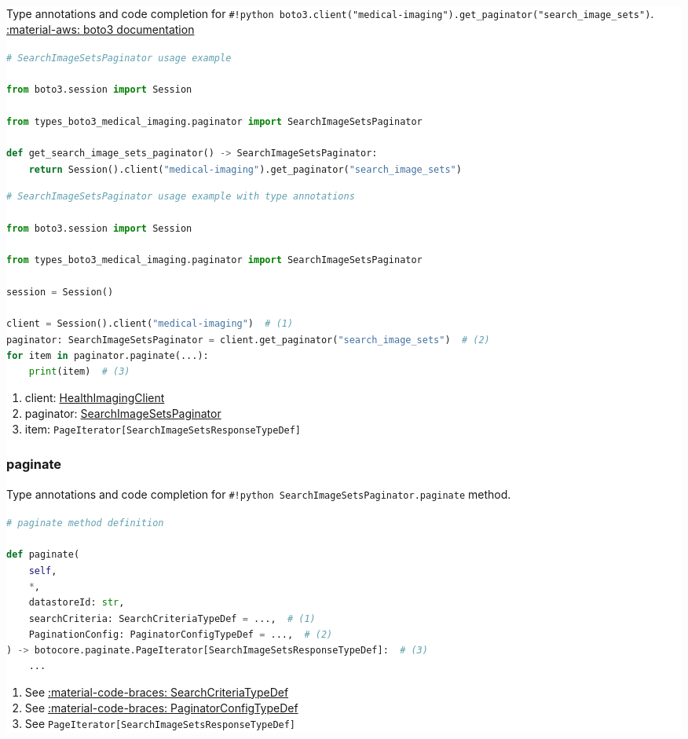 Type annotations and code completion for `#!python boto3.client("medical-imaging").get_paginator("search_image_sets")`.
[:material-aws: boto3 documentation](https://boto3.amazonaws.com/v1/documentation/api/latest/reference/services/medical-imaging/paginator/SearchImageSets.html#HealthImaging.Paginator.SearchImageSets)

```python
# SearchImageSetsPaginator usage example

from boto3.session import Session

from types_boto3_medical_imaging.paginator import SearchImageSetsPaginator

def get_search_image_sets_paginator() -> SearchImageSetsPaginator:
    return Session().client("medical-imaging").get_paginator("search_image_sets")
```

```python
# SearchImageSetsPaginator usage example with type annotations

from boto3.session import Session

from types_boto3_medical_imaging.paginator import SearchImageSetsPaginator

session = Session()

client = Session().client("medical-imaging")  # (1)
paginator: SearchImageSetsPaginator = client.get_paginator("search_image_sets")  # (2)
for item in paginator.paginate(...):
    print(item)  # (3)
```

1. client: [HealthImagingClient](./client.md)
2. paginator: [SearchImageSetsPaginator](./paginators.md#searchimagesetspaginator)
3. item: `PageIterator[SearchImageSetsResponseTypeDef]`


### paginate

Type annotations and code completion for `#!python SearchImageSetsPaginator.paginate` method.

```python
# paginate method definition

def paginate(
    self,
    *,
    datastoreId: str,
    searchCriteria: SearchCriteriaTypeDef = ...,  # (1)
    PaginationConfig: PaginatorConfigTypeDef = ...,  # (2)
) -> botocore.paginate.PageIterator[SearchImageSetsResponseTypeDef]:  # (3)
    ...
```

1. See [:material-code-braces: SearchCriteriaTypeDef](./type_defs.md#searchcriteriatypedef)
2. See [:material-code-braces: PaginatorConfigTypeDef](./type_defs.md#paginatorconfigtypedef)
3. See `PageIterator[SearchImageSetsResponseTypeDef]`
